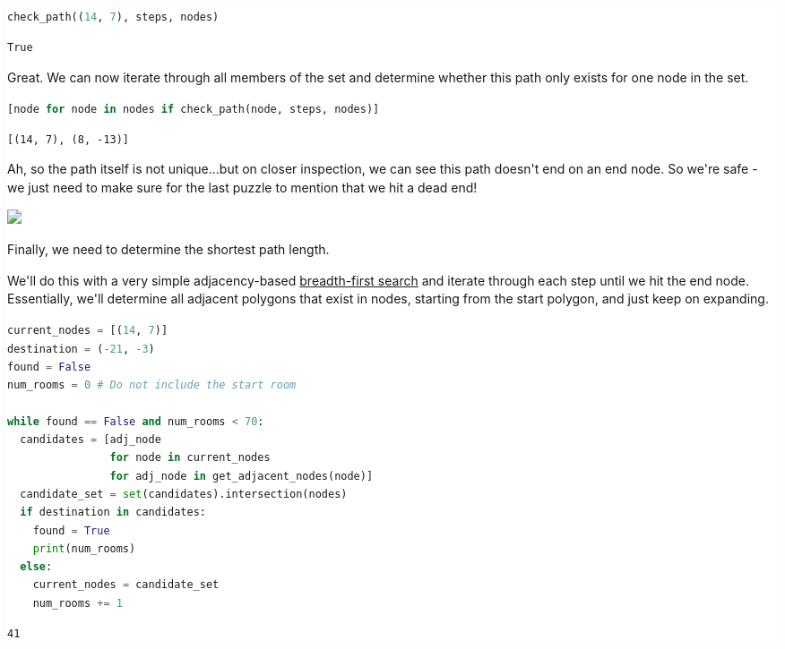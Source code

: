 
```python
check_path((14, 7), steps, nodes)
```




    True



Great. We can now iterate through all members of the set and determine whether this path only exists for one node in the set.


```python
[node for node in nodes if check_path(node, steps, nodes)]
```




    [(14, 7), (8, -13)]



Ah, so the path itself is not unique...but on closer inspection, we can see this path doesn't end on an end node. So we're safe - we just need to make sure for the last puzzle to mention that we hit a dead end!

![](https://drive.google.com/uc?id=1_QGdHpcG5pQzbl3Nlqfgx0vCPE_4myXo)

Finally, we need to determine the shortest path length.

We'll do this with a very simple adjacency-based [breadth-first search](https://en.wikipedia.org/wiki/Breadth-first_search) and iterate through each step until we hit the end node. Essentially, we'll determine all adjacent polygons that exist in nodes, starting from the start polygon, and just keep on expanding.


```python
current_nodes = [(14, 7)]
destination = (-21, -3)
found = False
num_rooms = 0 # Do not include the start room

while found == False and num_rooms < 70:
  candidates = [adj_node
                for node in current_nodes
                for adj_node in get_adjacent_nodes(node)]
  candidate_set = set(candidates).intersection(nodes)
  if destination in candidates:
    found = True
    print(num_rooms)
  else:
    current_nodes = candidate_set
    num_rooms += 1
```

    41
